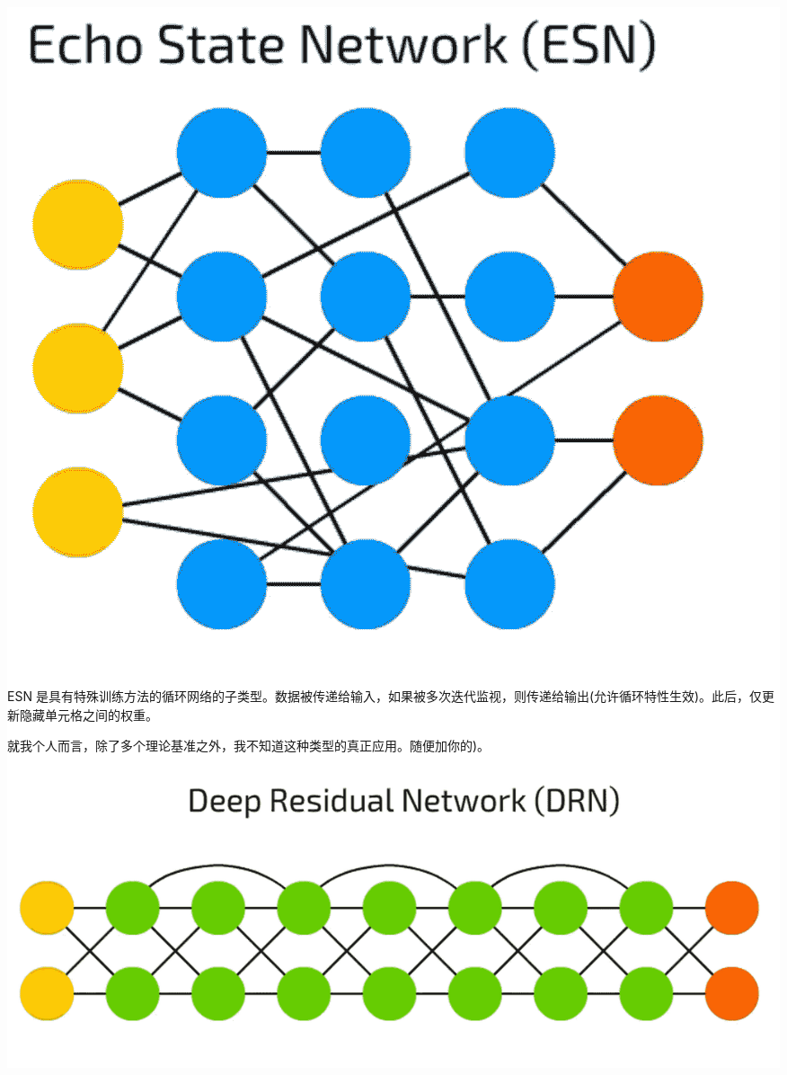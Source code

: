 ![](img/dd696370c86f5c29b65e923ebd0faab0.png)

ESN 是具有特殊训练方法的循环网络的子类型。数据被传递给输入，如果被多次迭代监视，则传递给输出(允许循环特性生效)。此后，仅更新隐藏单元格之间的权重。

就我个人而言，除了多个理论基准之外，我不知道这种类型的真正应用。随便加你的)。

![](img/f6012a8bc6651616d62a2bfd32402618.png)
